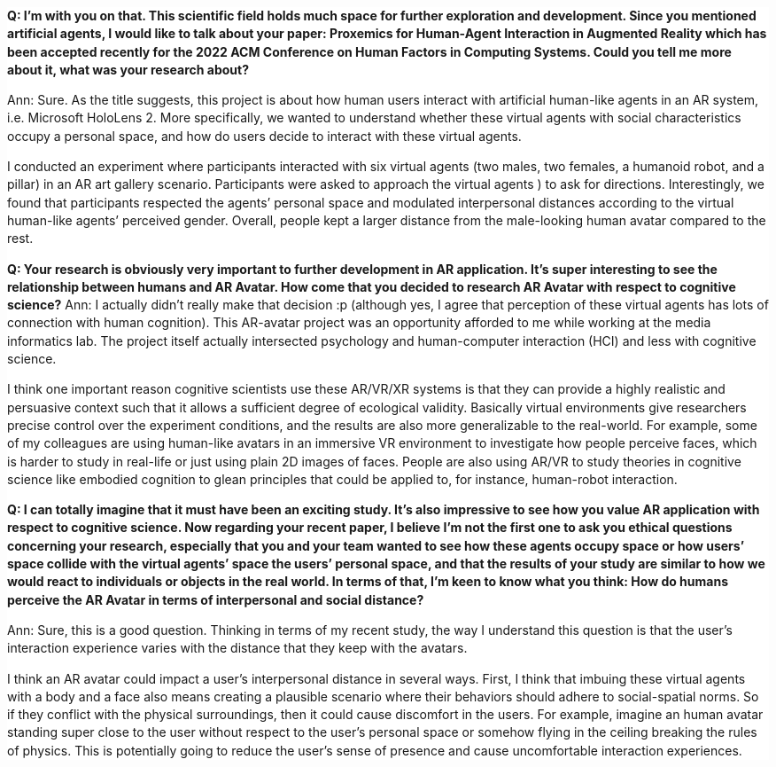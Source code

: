**Q: I’m with you on that. This scientific field holds much space for further exploration and development. Since you mentioned artificial agents, I would like to talk about your paper: Proxemics for Human-Agent Interaction in Augmented Reality which has been accepted recently for the 2022 ACM Conference on Human Factors in Computing Systems. Could you tell me more about it, what was your research about?**

Ann: Sure. As the title suggests, this project is about how human users interact with artificial human-like agents in an AR system, i.e. Microsoft HoloLens 2. More specifically, we wanted to understand whether these virtual agents with social characteristics occupy a personal space, and how do users decide to interact with these virtual agents.

I conducted an experiment where participants interacted with six virtual agents (two males, two females, a humanoid robot, and a pillar) in an AR art gallery scenario. Participants were asked to approach the virtual agents ) to ask for directions. Interestingly, we found that participants respected the agents’ personal space and modulated interpersonal distances according to the virtual human-like agents’ perceived gender. Overall, people kept a larger distance from the male-looking human avatar compared to the rest.

**Q:  Your research is obviously very important to further development in AR application. It’s super interesting to see the relationship between humans and AR Avatar. How come that you decided to research AR Avatar with respect to cognitive science?**
Ann: I actually didn’t really make that decision :p (although yes, I agree that perception of these virtual agents has lots of connection with human cognition). This AR-avatar project was an opportunity afforded to me while working at the media informatics lab. The project itself actually intersected psychology and human-computer interaction (HCI) and less with cognitive science.

I think one important reason cognitive scientists use these AR/VR/XR systems is that they  can provide a highly realistic and persuasive context such that it allows a sufficient degree of ecological validity. Basically virtual environments give researchers precise control over the experiment conditions, and the results are also more generalizable to the real-world.  For example, some of my colleagues are using human-like avatars in an immersive VR environment to investigate how people perceive faces, which is harder to study in real-life or just using plain 2D images of faces. People are also using AR/VR to study theories in cognitive science like embodied cognition to glean principles that could be applied to, for instance, human-robot interaction. 


**Q: I can totally imagine that it must have been an exciting study. It’s also impressive to see how you value AR application with respect to cognitive science. Now regarding your recent paper, I believe I’m not the first one to ask you ethical questions concerning  your research, especially that you and your team wanted to see how these agents occupy space or how users’ space collide with the virtual agents’ space the users’ personal space, and that the results of your study are similar to how we would react to individuals or objects in the real world. In terms of that, I’m keen to know what you think: How do humans perceive the AR Avatar in terms of interpersonal and social distance?**

Ann: Sure, this is a good question. Thinking in terms of my recent study, the way I understand this question is that the user’s interaction experience varies with the distance that they keep with the avatars.

I think an AR avatar could impact a user’s interpersonal distance in several ways. First, I think that imbuing these virtual agents with a body and a face also means creating a plausible scenario where their behaviors should adhere to social-spatial norms. So if they conflict with the physical surroundings, then it could cause discomfort in the users. For example, imagine an human avatar standing super close to the user without respect to the user’s personal space or somehow flying in the ceiling breaking the rules of physics. This is potentially going to reduce the user’s sense of presence and cause uncomfortable interaction experiences.
